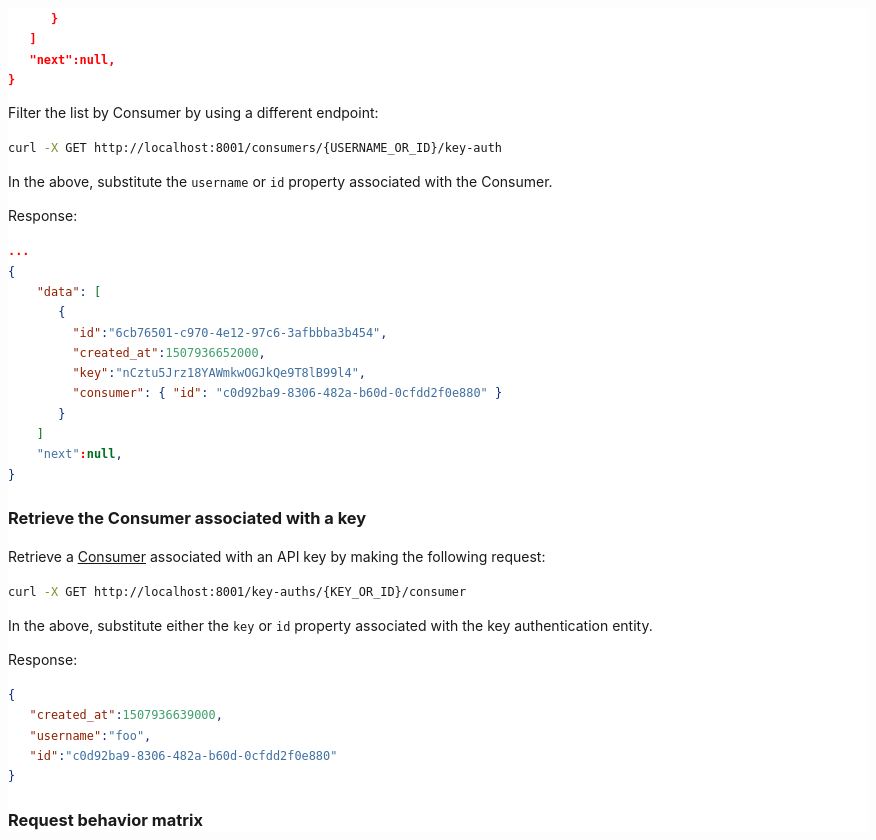 ```json
      }
   ]
   "next":null,
}
```

Filter the list by Consumer by using a different endpoint:

```bash
curl -X GET http://localhost:8001/consumers/{USERNAME_OR_ID}/key-auth
```

In the above, substitute the `username` or `id` property associated with the Consumer.

Response:

```json
...
{
    "data": [
       {
         "id":"6cb76501-c970-4e12-97c6-3afbbba3b454",
         "created_at":1507936652000,
         "key":"nCztu5Jrz18YAWmkwOGJkQe9T8lB99l4",
         "consumer": { "id": "c0d92ba9-8306-482a-b60d-0cfdd2f0e880" }
       }
    ]
    "next":null,
}
```

### Retrieve the Consumer associated with a key

Retrieve a [Consumer][consumer-object] associated with an API
key by making the following request:

```bash
curl -X GET http://localhost:8001/key-auths/{KEY_OR_ID}/consumer
```

In the above, substitute either the `key` or `id` property associated with the key authentication entity.

Response:

```json
{
   "created_at":1507936639000,
   "username":"foo",
   "id":"c0d92ba9-8306-482a-b60d-0cfdd2f0e880"
}
```

[configuration]: /gateway/latest/reference/configuration
[consumer-object]: /gateway/api/admin-ee/latest/#/Consumers/list-consumer/
[acl-associating]: /plugins/acl/#associating-consumers


### Request behavior matrix
